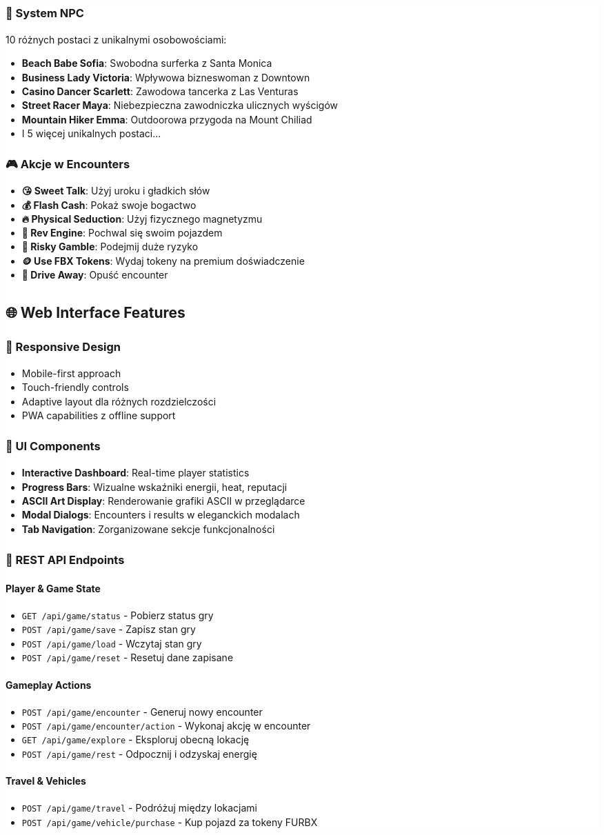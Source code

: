 ### 👥 System NPC
10 różnych postaci z unikalnymi osobowościami:
- **Beach Babe Sofia**: Swobodna surferka z Santa Monica
- **Business Lady Victoria**: Wpływowa bizneswoman z Downtown
- **Casino Dancer Scarlett**: Zawodowa tancerka z Las Venturas
- **Street Racer Maya**: Niebezpieczna zawodniczka ulicznych wyścigów
- **Mountain Hiker Emma**: Outdoorowa przygoda na Mount Chiliad
- I 5 więcej unikalnych postaci...

### 🎮 Akcje w Encounters
- **😘 Sweet Talk**: Użyj uroku i gładkich słów
- **💰 Flash Cash**: Pokaż swoje bogactwo
- **🔥 Physical Seduction**: Użyj fizycznego magnetyzmu
- **🚗 Rev Engine**: Pochwal się swoim pojazdem
- **🎲 Risky Gamble**: Podejmij duże ryzyko
- **🪙 Use FBX Tokens**: Wydaj tokeny na premium doświadczenie
- **💨 Drive Away**: Opuść encounter

## 🌐 Web Interface Features

### 📱 Responsive Design
- Mobile-first approach
- Touch-friendly controls
- Adaptive layout dla różnych rozdzielczości
- PWA capabilities z offline support

### 🎨 UI Components
- **Interactive Dashboard**: Real-time player statistics
- **Progress Bars**: Wizualne wskaźniki energii, heat, reputacji
- **ASCII Art Display**: Renderowanie grafiki ASCII w przeglądarce
- **Modal Dialogs**: Encounters i results w eleganckich modalach
- **Tab Navigation**: Zorganizowane sekcje funkcjonalności

### 🔧 REST API Endpoints

#### Player & Game State
- `GET /api/game/status` - Pobierz status gry
- `POST /api/game/save` - Zapisz stan gry
- `POST /api/game/load` - Wczytaj stan gry
- `POST /api/game/reset` - Resetuj dane zapisane

#### Gameplay Actions
- `POST /api/game/encounter` - Generuj nowy encounter
- `POST /api/game/encounter/action` - Wykonaj akcję w encounter
- `GET /api/game/explore` - Eksploruj obecną lokację
- `POST /api/game/rest` - Odpocznij i odzyskaj energię

#### Travel & Vehicles
- `POST /api/game/travel` - Podróżuj między lokacjami
- `POST /api/game/vehicle/purchase` - Kup pojazd za tokeny FURBX
